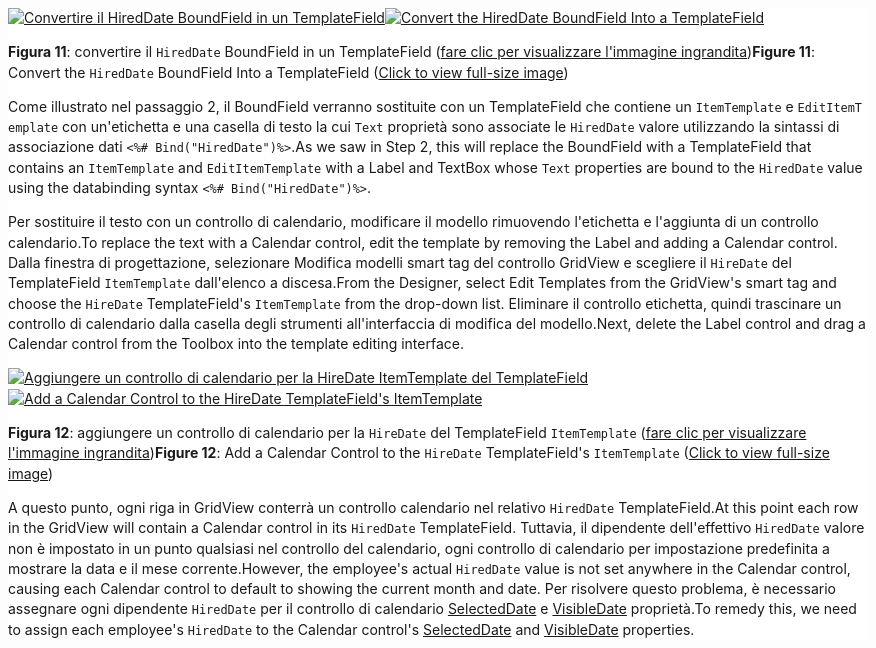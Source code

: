 <span data-ttu-id="b0280-215">[![Convertire il HiredDate BoundField in un TemplateField](using-templatefields-in-the-gridview-control-vb/_static/image32.png)](using-templatefields-in-the-gridview-control-vb/_static/image31.png)</span><span class="sxs-lookup"><span data-stu-id="b0280-215">[![Convert the HiredDate BoundField Into a TemplateField](using-templatefields-in-the-gridview-control-vb/_static/image32.png)](using-templatefields-in-the-gridview-control-vb/_static/image31.png)</span></span>

<span data-ttu-id="b0280-216">**Figura 11**: convertire il `HiredDate` BoundField in un TemplateField ([fare clic per visualizzare l'immagine ingrandita](using-templatefields-in-the-gridview-control-vb/_static/image33.png))</span><span class="sxs-lookup"><span data-stu-id="b0280-216">**Figure 11**: Convert the `HiredDate` BoundField Into a TemplateField ([Click to view full-size image](using-templatefields-in-the-gridview-control-vb/_static/image33.png))</span></span>


<span data-ttu-id="b0280-217">Come illustrato nel passaggio 2, il BoundField verranno sostituite con un TemplateField che contiene un `ItemTemplate` e `EditItemTemplate` con un'etichetta e una casella di testo la cui `Text` proprietà sono associate le `HiredDate` valore utilizzando la sintassi di associazione dati `<%# Bind("HiredDate")%>`.</span><span class="sxs-lookup"><span data-stu-id="b0280-217">As we saw in Step 2, this will replace the BoundField with a TemplateField that contains an `ItemTemplate` and `EditItemTemplate` with a Label and TextBox whose `Text` properties are bound to the `HiredDate` value using the databinding syntax `<%# Bind("HiredDate")%>`.</span></span>

<span data-ttu-id="b0280-218">Per sostituire il testo con un controllo di calendario, modificare il modello rimuovendo l'etichetta e l'aggiunta di un controllo calendario.</span><span class="sxs-lookup"><span data-stu-id="b0280-218">To replace the text with a Calendar control, edit the template by removing the Label and adding a Calendar control.</span></span> <span data-ttu-id="b0280-219">Dalla finestra di progettazione, selezionare Modifica modelli smart tag del controllo GridView e scegliere il `HireDate` del TemplateField `ItemTemplate` dall'elenco a discesa.</span><span class="sxs-lookup"><span data-stu-id="b0280-219">From the Designer, select Edit Templates from the GridView's smart tag and choose the `HireDate` TemplateField's `ItemTemplate` from the drop-down list.</span></span> <span data-ttu-id="b0280-220">Eliminare il controllo etichetta, quindi trascinare un controllo di calendario dalla casella degli strumenti all'interfaccia di modifica del modello.</span><span class="sxs-lookup"><span data-stu-id="b0280-220">Next, delete the Label control and drag a Calendar control from the Toolbox into the template editing interface.</span></span>


<span data-ttu-id="b0280-221">[![Aggiungere un controllo di calendario per la HireDate ItemTemplate del TemplateField](using-templatefields-in-the-gridview-control-vb/_static/image35.png)](using-templatefields-in-the-gridview-control-vb/_static/image34.png)</span><span class="sxs-lookup"><span data-stu-id="b0280-221">[![Add a Calendar Control to the HireDate TemplateField's ItemTemplate](using-templatefields-in-the-gridview-control-vb/_static/image35.png)](using-templatefields-in-the-gridview-control-vb/_static/image34.png)</span></span>

<span data-ttu-id="b0280-222">**Figura 12**: aggiungere un controllo di calendario per la `HireDate` del TemplateField `ItemTemplate` ([fare clic per visualizzare l'immagine ingrandita](using-templatefields-in-the-gridview-control-vb/_static/image36.png))</span><span class="sxs-lookup"><span data-stu-id="b0280-222">**Figure 12**: Add a Calendar Control to the `HireDate` TemplateField's `ItemTemplate` ([Click to view full-size image](using-templatefields-in-the-gridview-control-vb/_static/image36.png))</span></span>


<span data-ttu-id="b0280-223">A questo punto, ogni riga in GridView conterrà un controllo calendario nel relativo `HiredDate` TemplateField.</span><span class="sxs-lookup"><span data-stu-id="b0280-223">At this point each row in the GridView will contain a Calendar control in its `HiredDate` TemplateField.</span></span> <span data-ttu-id="b0280-224">Tuttavia, il dipendente dell'effettivo `HiredDate` valore non è impostato in un punto qualsiasi nel controllo del calendario, ogni controllo di calendario per impostazione predefinita a mostrare la data e il mese corrente.</span><span class="sxs-lookup"><span data-stu-id="b0280-224">However, the employee's actual `HiredDate` value is not set anywhere in the Calendar control, causing each Calendar control to default to showing the current month and date.</span></span> <span data-ttu-id="b0280-225">Per risolvere questo problema, è necessario assegnare ogni dipendente `HiredDate` per il controllo di calendario [SelectedDate](https://msdn.microsoft.com/en-us/library/system.web.ui.webcontrols.calendar.selecteddate(VS.80).aspx) e [VisibleDate](https://msdn.microsoft.com/en-us/library/system.web.ui.webcontrols.calendar.visibledate(VS.80).aspx) proprietà.</span><span class="sxs-lookup"><span data-stu-id="b0280-225">To remedy this, we need to assign each employee's `HiredDate` to the Calendar control's [SelectedDate](https://msdn.microsoft.com/en-us/library/system.web.ui.webcontrols.calendar.selecteddate(VS.80).aspx) and [VisibleDate](https://msdn.microsoft.com/en-us/library/system.web.ui.webcontrols.calendar.visibledate(VS.80).aspx) properties.</span></span>
